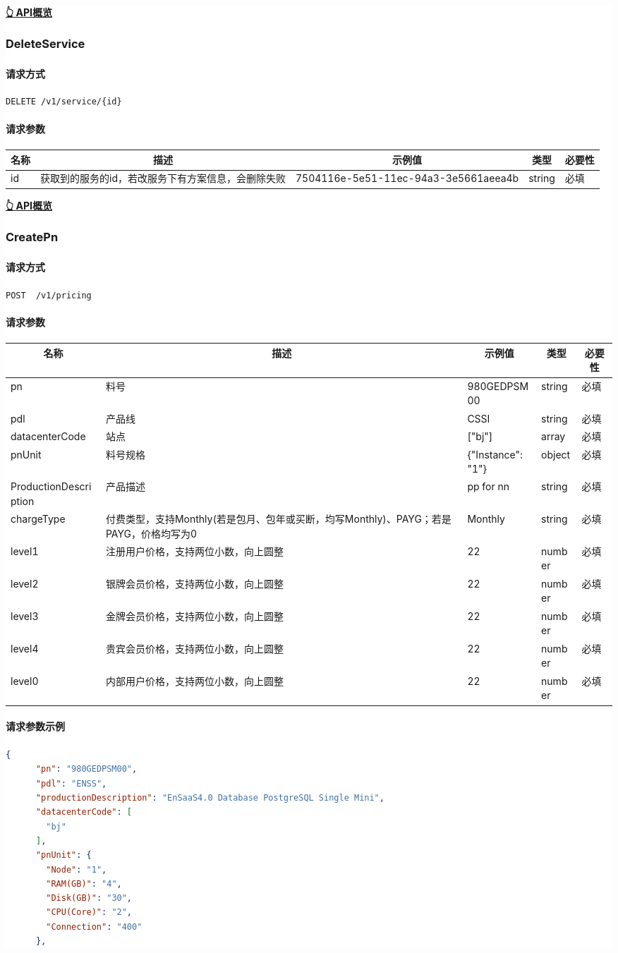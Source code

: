 **[ :point_up_2: API概览 ](#API概览)**

### <span id="DeleteService">DeleteService</span> 

#### 请求方式

```bash
DELETE /v1/service/{id}
```

#### 请求参数

| 名称 | 描述                                               | 示例值                               | 类型   | 必要性 |
| ---- | -------------------------------------------------- | ------------------------------------ | ------ | ------ |
| id   | 获取到的服务的id，若改服务下有方案信息，会删除失败 | 7504116e-5e51-11ec-94a3-3e5661aeea4b | string | 必填   |

**[ :point_up_2: API概览 ](#API概览)**

### <span id="CreatePn">CreatePn</span> 

#### 请求方式

```bash
POST  /v1/pricing
```

#### 请求参数

| 名称                  | 描述                                                         | 示例值            | 类型   | 必要性 |
| --------------------- | ------------------------------------------------------------ | ----------------- | ------ | ------ |
| pn                    | 料号                                                         | 980GEDPSM00       | string | 必填   |
| pdl                   | 产品线                                                       | CSSI              | string | 必填   |
| datacenterCode        | 站点                                                         | ["bj"]            | array  | 必填   |
| pnUnit                | 料号规格                                                     | {"Instance": "1"} | object | 必填   |
| ProductionDescription | 产品描述                                                     | pp for nn         | string | 必填   |
| chargeType            | 付费类型，支持Monthly(若是包月、包年或买断，均写Monthly)、PAYG；若是PAYG，价格均写为0 | Monthly           | string | 必填   |
| level1                | 注册用户价格，支持两位小数，向上圆整                         | 22                | number | 必填   |
| level2                | 银牌会员价格，支持两位小数，向上圆整                         | 22                | number | 必填   |
| level3                | 金牌会员价格，支持两位小数，向上圆整                         | 22                | number | 必填   |
| level4                | 贵宾会员价格，支持两位小数，向上圆整                         | 22                | number | 必填   |
| level0                | 内部用户价格，支持两位小数，向上圆整                         | 22                | number | 必填   |

#### 请求参数示例

```json
{
      "pn": "980GEDPSM00",
      "pdl": "ENSS",
      "productionDescription": "EnSaaS4.0 Database PostgreSQL Single Mini",
      "datacenterCode": [
        "bj"
      ],
      "pnUnit": {
        "Node": "1",
        "RAM(GB)": "4",
        "Disk(GB)": "30",
        "CPU(Core)": "2",
        "Connection": "400"
      },
```